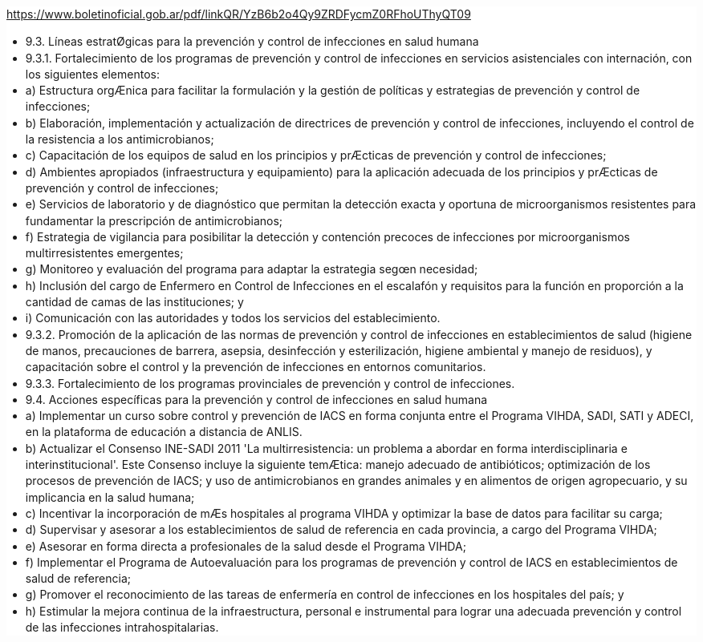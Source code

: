 





https://www.boletinoficial.gob.ar/pdf/linkQR/YzB6b2o4Qy9ZRDFycmZ0RFhoUThyQT09

- 9.3. Líneas estratØgicas para la prevención y control de infecciones en salud humana
- 9.3.1. Fortalecimiento de los programas de prevención y control de infecciones en servicios asistenciales con internación, con los siguientes elementos:
- a) Estructura orgÆnica para facilitar la formulación y la gestión de políticas y estrategias de prevención y control de infecciones;
- b) Elaboración, implementación y actualización de directrices de prevención y control de infecciones, incluyendo el control de la resistencia a los antimicrobianos;
- c) Capacitación de los equipos de salud en los principios y prÆcticas de prevención y control de infecciones;
- d) Ambientes apropiados (infraestructura y equipamiento) para la aplicación adecuada de los principios y prÆcticas de prevención y control de infecciones;
- e) Servicios de laboratorio y de diagnóstico que permitan la detección exacta y oportuna de microorganismos resistentes para fundamentar la prescripción de antimicrobianos;
- f) Estrategia de vigilancia para posibilitar la detección y contención precoces de infecciones por microorganismos multirresistentes emergentes;
- g) Monitoreo y evaluación del programa para adaptar la estrategia segœn necesidad;
- h) Inclusión del cargo de Enfermero en Control de Infecciones en el escalafón y requisitos para la función en proporción a la cantidad de camas de las instituciones; y
- i) Comunicación con las autoridades y todos los servicios del establecimiento.
- 9.3.2. Promoción de la aplicación de las normas de prevención y control de infecciones en establecimientos de salud (higiene de manos, precauciones de barrera, asepsia, desinfección y esterilización, higiene ambiental y manejo de residuos), y capacitación sobre el control y la prevención de infecciones en entornos comunitarios.
- 9.3.3. Fortalecimiento de los programas provinciales de prevención y control de infecciones.
- 9.4. Acciones específicas para la prevención y control de infecciones en salud humana
- a) Implementar un curso sobre control y prevención de IACS en forma conjunta entre el Programa VIHDA, SADI, SATI y ADECI, en la plataforma de educación a distancia de ANLIS.
- b) Actualizar el Consenso INE-SADI 2011 'La multirresistencia: un problema a abordar en forma interdisciplinaria e interinstitucional'. Este Consenso incluye la siguiente temÆtica: manejo adecuado de antibióticos; optimización de los procesos de prevención de IACS; y uso de antimicrobianos en grandes animales y en alimentos de origen agropecuario, y su implicancia en la salud humana;
- c) Incentivar la incorporación de mÆs hospitales al programa VIHDA y optimizar la base de datos para facilitar su carga;
- d) Supervisar y asesorar a los establecimientos de salud de referencia en cada provincia, a cargo del Programa VIHDA;
- e) Asesorar en forma directa a profesionales de la salud desde el Programa VIHDA;
- f) Implementar el Programa de Autoevaluación para los programas de prevención y control de IACS en establecimientos de salud de referencia;
- g) Promover el reconocimiento de las tareas de enfermería en control de infecciones en los hospitales del país; y
- h) Estimular la mejora continua de la infraestructura, personal e instrumental para lograr una adecuada prevención y control de las infecciones intrahospitalarias.






